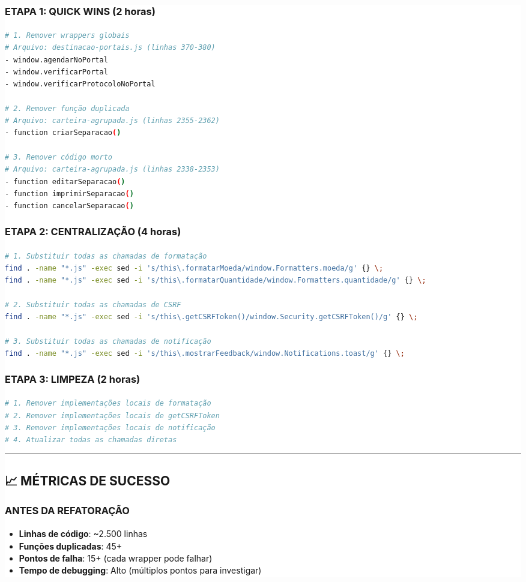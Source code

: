 ### **ETAPA 1: QUICK WINS (2 horas)**

```bash
# 1. Remover wrappers globais
# Arquivo: destinacao-portais.js (linhas 370-380)
- window.agendarNoPortal
- window.verificarPortal  
- window.verificarProtocoloNoPortal

# 2. Remover função duplicada
# Arquivo: carteira-agrupada.js (linhas 2355-2362)
- function criarSeparacao()

# 3. Remover código morto
# Arquivo: carteira-agrupada.js (linhas 2338-2353)
- function editarSeparacao()
- function imprimirSeparacao()
- function cancelarSeparacao()
```

### **ETAPA 2: CENTRALIZAÇÃO (4 horas)**

```bash
# 1. Substituir todas as chamadas de formatação
find . -name "*.js" -exec sed -i 's/this\.formatarMoeda/window.Formatters.moeda/g' {} \;
find . -name "*.js" -exec sed -i 's/this\.formatarQuantidade/window.Formatters.quantidade/g' {} \;

# 2. Substituir todas as chamadas de CSRF
find . -name "*.js" -exec sed -i 's/this\.getCSRFToken()/window.Security.getCSRFToken()/g' {} \;

# 3. Substituir todas as chamadas de notificação
find . -name "*.js" -exec sed -i 's/this\.mostrarFeedback/window.Notifications.toast/g' {} \;
```

### **ETAPA 3: LIMPEZA (2 horas)**

```bash
# 1. Remover implementações locais de formatação
# 2. Remover implementações locais de getCSRFToken
# 3. Remover implementações locais de notificação
# 4. Atualizar todas as chamadas diretas
```

---

## 📈 MÉTRICAS DE SUCESSO

### **ANTES DA REFATORAÇÃO**
- **Linhas de código**: ~2.500 linhas
- **Funções duplicadas**: 45+
- **Pontos de falha**: 15+ (cada wrapper pode falhar)
- **Tempo de debugging**: Alto (múltiplos pontos para investigar)
